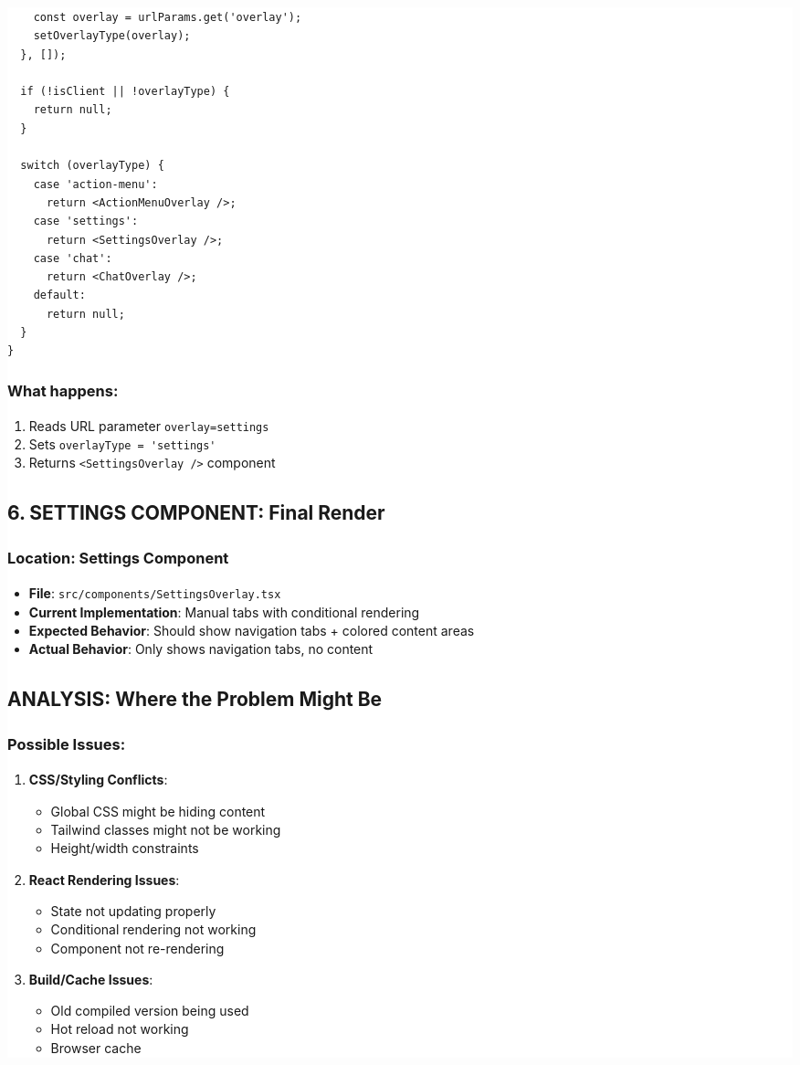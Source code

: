 ```tsx
    const overlay = urlParams.get('overlay');
    setOverlayType(overlay);
  }, []);

  if (!isClient || !overlayType) {
    return null;
  }

  switch (overlayType) {
    case 'action-menu':
      return <ActionMenuOverlay />;
    case 'settings':
      return <SettingsOverlay />;
    case 'chat':
      return <ChatOverlay />;
    default:
      return null;
  }
}
```

### What happens:
1. Reads URL parameter `overlay=settings`
2. Sets `overlayType = 'settings'`
3. Returns `<SettingsOverlay />` component

## 6. SETTINGS COMPONENT: Final Render

### Location: Settings Component
- **File**: `src/components/SettingsOverlay.tsx`
- **Current Implementation**: Manual tabs with conditional rendering
- **Expected Behavior**: Should show navigation tabs + colored content areas
- **Actual Behavior**: Only shows navigation tabs, no content

## ANALYSIS: Where the Problem Might Be

### Possible Issues:

1. **CSS/Styling Conflicts**:
   - Global CSS might be hiding content
   - Tailwind classes might not be working
   - Height/width constraints

2. **React Rendering Issues**:
   - State not updating properly
   - Conditional rendering not working
   - Component not re-rendering

3. **Build/Cache Issues**:
   - Old compiled version being used
   - Hot reload not working
   - Browser cache
